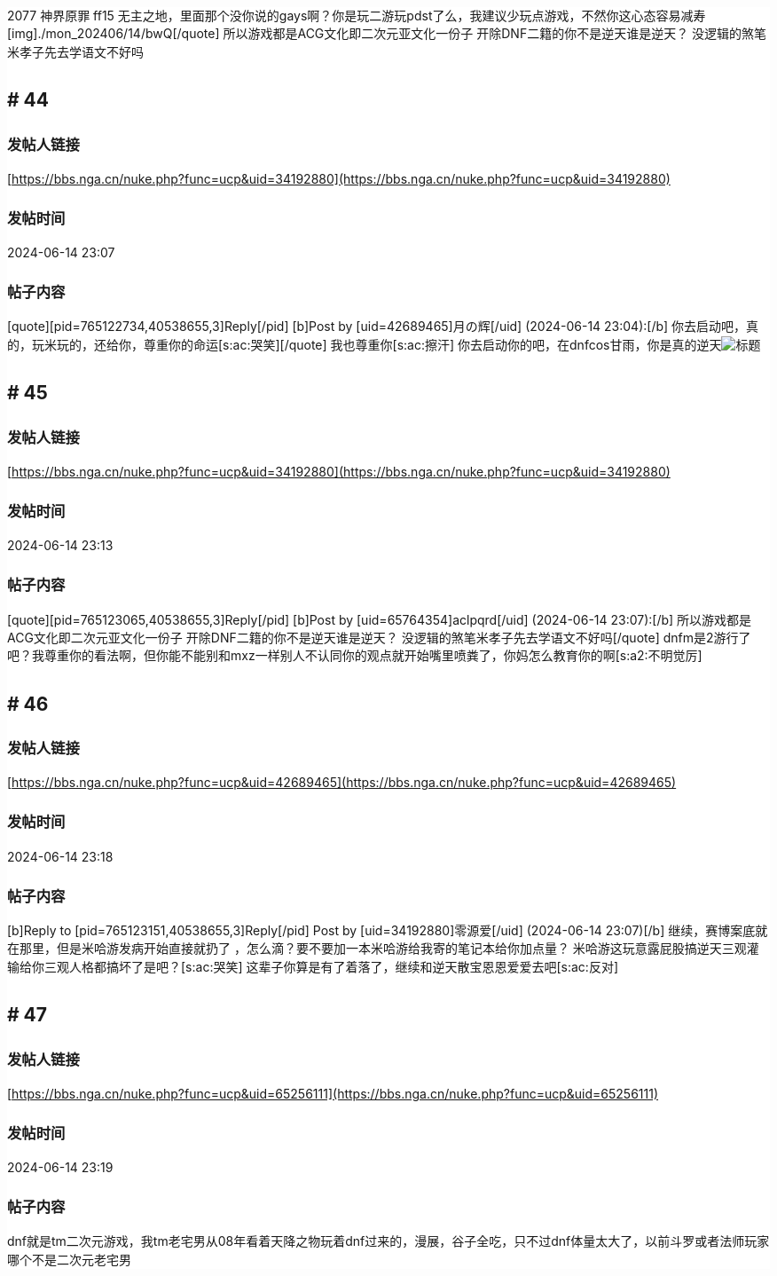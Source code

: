 2077 神界原罪 ff15 无主之地，里面那个没你说的gays啊？你是玩二游玩pdst了么，我建议少玩点游戏，不然你这心态容易减寿
[img]./mon_202406/14/bwQ[/quote]
所以游戏都是ACG文化即二次元亚文化一份子
开除DNF二籍的你不是逆天谁是逆天？
没逻辑的煞笔米孝子先去学语文不好吗
## \# 44
### 发帖人链接
[https://bbs.nga.cn/nuke.php?func=ucp&uid=34192880](https://bbs.nga.cn/nuke.php?func=ucp&uid=34192880)
### 发帖时间
2024-06-14 23:07
### 帖子内容
[quote][pid=765122734,40538655,3]Reply[/pid] [b]Post by [uid=42689465]月の辉[/uid] (2024-06-14 23:04):[/b]
你去启动吧，真的，玩米玩的，还给你，尊重你的命运[s:ac:哭笑][/quote]
我也尊重你[s:ac:擦汗] 你去启动你的吧，在dnfcos甘雨，你是真的逆天![标题](https://img.nga.178.com/attachments/mon_202406/14/bwQ19i-ghdeK2fT1kShs-13k.jpg)
## \# 45
### 发帖人链接
[https://bbs.nga.cn/nuke.php?func=ucp&uid=34192880](https://bbs.nga.cn/nuke.php?func=ucp&uid=34192880)
### 发帖时间
2024-06-14 23:13
### 帖子内容
[quote][pid=765123065,40538655,3]Reply[/pid] [b]Post by [uid=65764354]aclpqrd[/uid] (2024-06-14 23:07):[/b]
所以游戏都是ACG文化即二次元亚文化一份子
开除DNF二籍的你不是逆天谁是逆天？
没逻辑的煞笔米孝子先去学语文不好吗[/quote]
dnfm是2游行了吧？我尊重你的看法啊，但你能不能别和mxz一样别人不认同你的观点就开始嘴里喷粪了，你妈怎么教育你的啊[s:a2:不明觉厉]
## \# 46
### 发帖人链接
[https://bbs.nga.cn/nuke.php?func=ucp&uid=42689465](https://bbs.nga.cn/nuke.php?func=ucp&uid=42689465)
### 发帖时间
2024-06-14 23:18
### 帖子内容
[b]Reply to [pid=765123151,40538655,3]Reply[/pid] Post by [uid=34192880]零源爱[/uid] (2024-06-14 23:07)[/b]
继续，赛博案底就在那里，但是米哈游发病开始直接就扔了 ，怎么滴？要不要加一本米哈游给我寄的笔记本给你加点量？
米哈游这玩意露屁股搞逆天三观灌输给你三观人格都搞坏了是吧？[s:ac:哭笑]
这辈子你算是有了着落了，继续和逆天散宝恩恩爱爱去吧[s:ac:反对]
## \# 47
### 发帖人链接
[https://bbs.nga.cn/nuke.php?func=ucp&uid=65256111](https://bbs.nga.cn/nuke.php?func=ucp&uid=65256111)
### 发帖时间
2024-06-14 23:19
### 帖子内容
dnf就是tm二次元游戏，我tm老宅男从08年看着天降之物玩着dnf过来的，漫展，谷子全吃，只不过dnf体量太大了，以前斗罗或者法师玩家哪个不是二次元老宅男